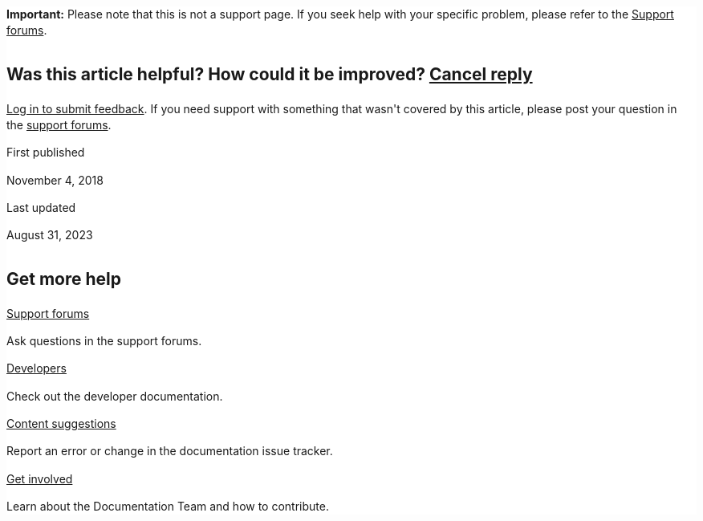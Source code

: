 **Important:** Please note that this is not a support page. If you seek help with your specific problem, please refer to the [Support forums](https://wordpress.org/support/welcome/).

## Was this article helpful? How could it be improved? [Cancel reply](https://wordpress.org/documentation/article/faq-troubleshooting/\#respond)

[Log in to submit feedback](https://login.wordpress.org/?redirect_to=https%3A%2F%2Fwordpress.org%2Fdocumentation%2Farticle%2Ffaq-troubleshooting%2F&locale=en_US). If you need support with something that wasn't covered by this article, please post your question in the [support forums](https://wordpress.org/support/forums/).

First published

November 4, 2018

Last updated

August 31, 2023

## Get more help

[Support forums](https://wordpress.org/support/forums/)

Ask questions in the support forums.

[Developers](https://developer.wordpress.org/)

Check out the developer documentation.

[Content suggestions](https://github.com/WordPress/Documentation-Issue-Tracker/issues)

Report an error or change in the documentation issue tracker.

[Get involved](https://make.wordpress.org/docs/)

Learn about the Documentation Team and how to contribute.